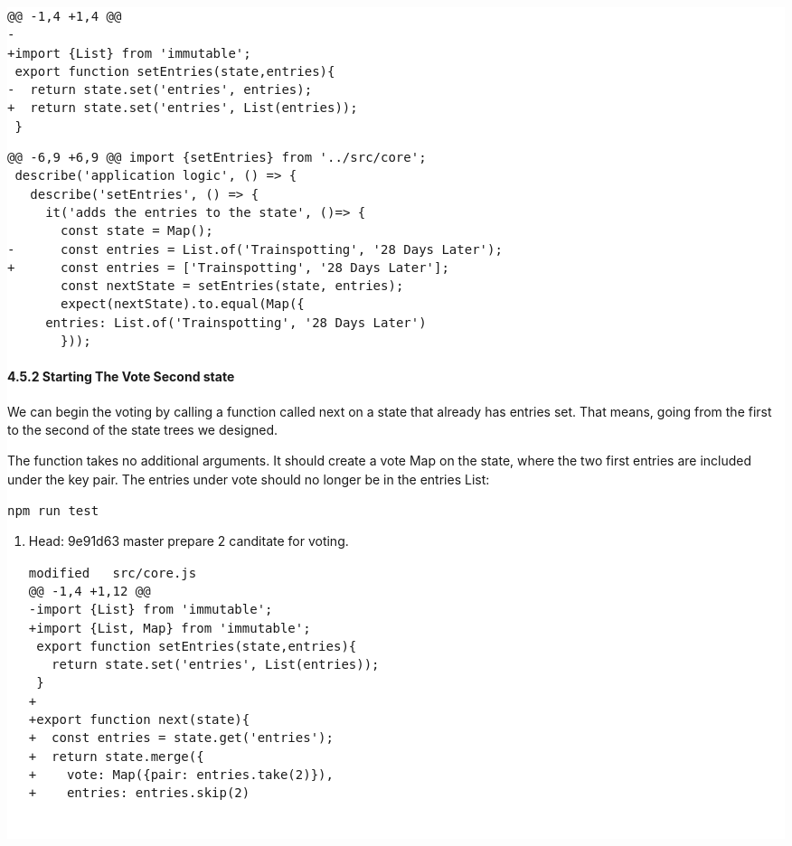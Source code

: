 <pre class="src src-patch">@@ -1,4 +1,4 @@
-
+import {List} from 'immutable';
 export function setEntries(state,entries){
-  return state.set('entries', entries);
+  return state.set('entries', List(entries));
 }
</pre>
</div>

<div class="org-src-container">

<pre class="src src-test/core_spec.js">@@ -6,9 +6,9 @@ import {setEntries} from '../src/core';
 describe('application logic', () =&gt; {
   describe('setEntries', () =&gt; {
     it('adds the entries to the state', ()=&gt; {
       const state = Map();
-      const entries = List.of('Trainspotting', '28 Days Later');
+      const entries = ['Trainspotting', '28 Days Later'];
       const nextState = setEntries(state, entries);
       expect(nextState).to.equal(Map({
	 entries: List.of('Trainspotting', '28 Days Later')
       }));
</pre>
</div>
</div>
</li></ol>
</li></ol>
</div>

<div id="outline-container-sec-4-5-2" class="outline-4">
<h4 id="sec-4-5-2"><span class="section-number-4">4.5.2</span> Starting The Vote Second state</h4>
<div class="outline-text-4" id="text-4-5-2">
<p>
    We can begin the voting by calling a function called next on a state that
already has entries set. That means, going from the first to the second of the
state trees we designed.
</p>

<p>
The function takes no additional arguments. It should create a vote Map on the
state, where the two first entries are included under the key pair. The entries
under vote should no longer be in the entries List:
</p>
<div class="org-src-container">

<pre class="src src-sh">npm run test
</pre>
</div>
</div>
<ol class="org-ol"><li><a id="sec-4-5-2-1" name="sec-4-5-2-1"></a>Head:     9e91d63 master prepare 2 canditate for voting.<br  /><div class="outline-text-5" id="text-4-5-2-1">
<pre class="example">
modified   src/core.js
@@ -1,4 +1,12 @@
-import {List} from 'immutable';
+import {List, Map} from 'immutable';
 export function setEntries(state,entries){
   return state.set('entries', List(entries));
 }
+
+export function next(state){
+  const entries = state.get('entries');
+  return state.merge({
+    vote: Map({pair: entries.take(2)}),
+    entries: entries.skip(2)